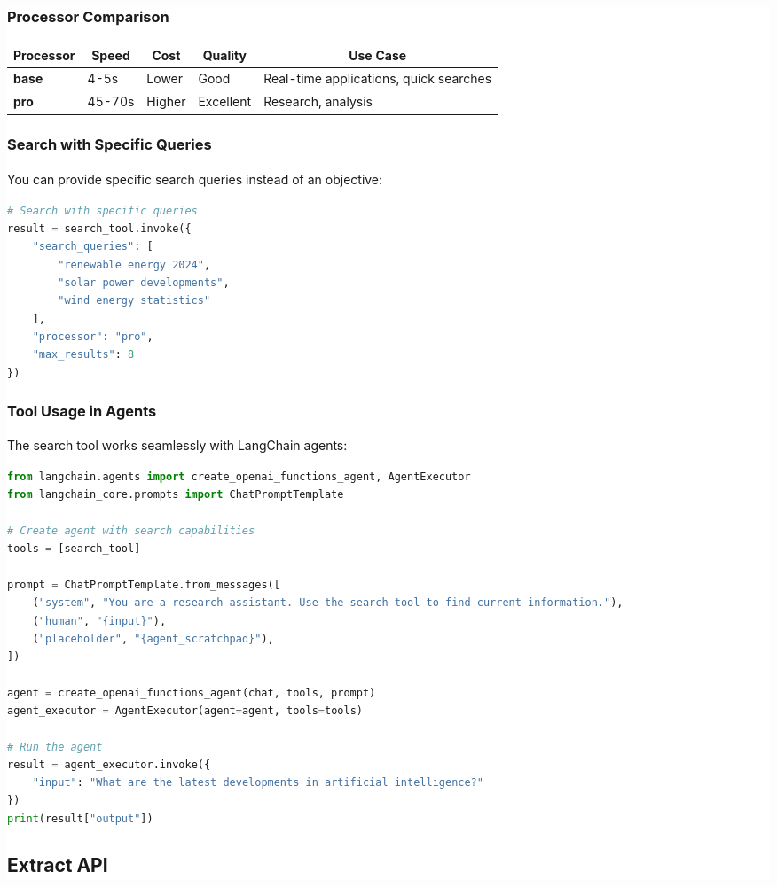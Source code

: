 ### Processor Comparison

| Processor | Speed | Cost | Quality | Use Case |
|-----------|-------|------|---------|----------|
| **base** | 4-5s | Lower | Good | Real-time applications, quick searches |
| **pro** | 45-70s | Higher | Excellent | Research, analysis |

### Search with Specific Queries

You can provide specific search queries instead of an objective:

```python
# Search with specific queries
result = search_tool.invoke({
    "search_queries": [
        "renewable energy 2024",
        "solar power developments",
        "wind energy statistics"
    ],
    "processor": "pro",
    "max_results": 8
})
```

### Tool Usage in Agents

The search tool works seamlessly with LangChain agents:

```python
from langchain.agents import create_openai_functions_agent, AgentExecutor
from langchain_core.prompts import ChatPromptTemplate

# Create agent with search capabilities
tools = [search_tool]

prompt = ChatPromptTemplate.from_messages([
    ("system", "You are a research assistant. Use the search tool to find current information."),
    ("human", "{input}"),
    ("placeholder", "{agent_scratchpad}"),
])

agent = create_openai_functions_agent(chat, tools, prompt)
agent_executor = AgentExecutor(agent=agent, tools=tools)

# Run the agent
result = agent_executor.invoke({
    "input": "What are the latest developments in artificial intelligence?"
})
print(result["output"])
```

## Extract API
